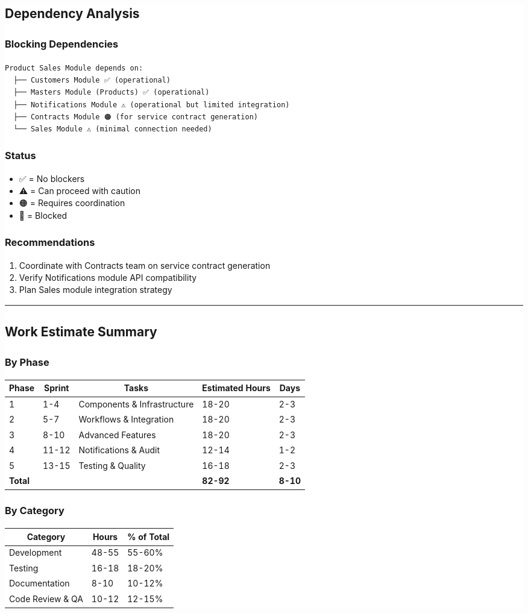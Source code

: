 
## Dependency Analysis

### Blocking Dependencies

```
Product Sales Module depends on:
  ├── Customers Module ✅ (operational)
  ├── Masters Module (Products) ✅ (operational)
  ├── Notifications Module ⚠️ (operational but limited integration)
  ├── Contracts Module 🟠 (for service contract generation)
  └── Sales Module ⚠️ (minimal connection needed)
```

### Status
- ✅ = No blockers
- ⚠️ = Can proceed with caution
- 🟠 = Requires coordination
- 🔴 = Blocked

### Recommendations
1. Coordinate with Contracts team on service contract generation
2. Verify Notifications module API compatibility
3. Plan Sales module integration strategy

---

## Work Estimate Summary

### By Phase

| Phase | Sprint | Tasks | Estimated Hours | Days |
|-------|--------|-------|-----------------|------|
| 1 | 1-4 | Components & Infrastructure | 18-20 | 2-3 |
| 2 | 5-7 | Workflows & Integration | 18-20 | 2-3 |
| 3 | 8-10 | Advanced Features | 18-20 | 2-3 |
| 4 | 11-12 | Notifications & Audit | 12-14 | 1-2 |
| 5 | 13-15 | Testing & Quality | 16-18 | 2-3 |
| **Total** | | | **82-92** | **8-10** |

### By Category

| Category | Hours | % of Total |
|----------|-------|-----------|
| Development | 48-55 | 55-60% |
| Testing | 16-18 | 18-20% |
| Documentation | 8-10 | 10-12% |
| Code Review & QA | 10-12 | 12-15% |
